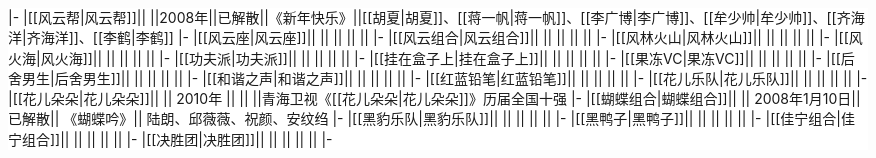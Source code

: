 |-
|[[风云帮|风云帮]]|| ||2008年||已解散||《新年快乐》||[[胡夏|胡夏]]、[[蒋一帆|蒋一帆]]、[[李广博|李广博]]、[[牟少帅|牟少帅]]、[[齐海洋|齐海洋]]、[[李鹤|李鹤]] 
|-
|[[风云座|风云座]]||  || || || || 
|-
|[[风云组合|风云组合]]||  || || || || 
|-
|[[风林火山|风林火山]]|| || || || || 
|-
|[[风火海|风火海]]||  || || || || 
|-
|[[功夫派|功夫派]]|| || || || || 
|-
|[[挂在盒子上|挂在盒子上]]|| || || || || 
|-
|[[果冻VC|果冻VC]]|| || || || || 
|-
|[[后舍男生|后舍男生]]|| || || || || 
|-
|[[和谐之声|和谐之声]]|| || || || || 
|-
|[[红蓝铅笔|红蓝铅笔]]|| || || || || 
|-
|[[花儿乐队|花儿乐队]]|| || || || || 
|-
|[[花儿朵朵|花儿朵朵]]|| || 2010年 || || ||青海卫视《[[花儿朵朵|花儿朵朵]]》历届全国十强
|-
|[[蝴蝶组合|蝴蝶组合]]|| || 2008年1月10日|| 已解散|| 《蝴蝶吟》|| 陆朗、邱薇薇、祝颜、安纹绉
|-
|[[黑豹乐队|黑豹乐队]]|| || || || || 
|-
|[[黑鸭子|黑鸭子]]|| || || || || 
|-
|[[佳宁组合|佳宁组合]]|| || || || || 
|-
|[[决胜团|决胜团]]|| || || || ||
|-